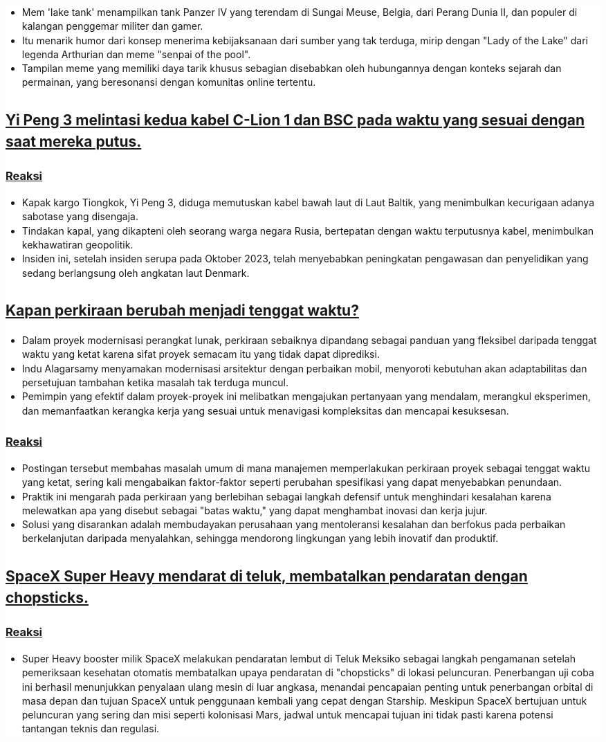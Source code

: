 - Mem 'lake tank' menampilkan tank Panzer IV yang terendam di Sungai Meuse, Belgia, dari Perang Dunia II, dan populer di kalangan penggemar militer dan gamer.
- Itu menarik humor dari konsep menerima kebijaksanaan dari sumber yang tak terduga, mirip dengan "Lady of the Lake" dari legenda Arthurian dan meme "senpai of the pool".
- Tampilan meme yang memiliki daya tarik khusus sebagian disebabkan oleh hubungannya dengan konteks sejarah dan permainan, yang beresonansi dengan komunitas online tertentu.

## [Yi Peng 3 melintasi kedua kabel C-Lion 1 dan BSC pada waktu yang sesuai dengan saat mereka putus.](https://bsky.app/profile/auonsson.bsky.social/post/3lbc5va7f722p)

### [Reaksi](https://news.ycombinator.com/item?id=42191394)

- Kapak kargo Tiongkok, Yi Peng 3, diduga memutuskan kabel bawah laut di Laut Baltik, yang menimbulkan kecurigaan adanya sabotase yang disengaja.
- Tindakan kapal, yang dikapteni oleh seorang warga negara Rusia, bertepatan dengan waktu terputusnya kabel, menimbulkan kekhawatiran geopolitik.
- Insiden ini, setelah insiden serupa pada Oktober 2023, telah menyebabkan peningkatan pengawasan dan penyelidikan yang sedang berlangsung oleh angkatan laut Denmark.

## [Kapan perkiraan berubah menjadi tenggat waktu?](https://domainanalysis.io/p/architecture-modernization-execution)

- Dalam proyek modernisasi perangkat lunak, perkiraan sebaiknya dipandang sebagai panduan yang fleksibel daripada tenggat waktu yang ketat karena sifat proyek semacam itu yang tidak dapat diprediksi.
- Indu Alagarsamy menyamakan modernisasi arsitektur dengan perbaikan mobil, menyoroti kebutuhan akan adaptabilitas dan persetujuan tambahan ketika masalah tak terduga muncul.
- Pemimpin yang efektif dalam proyek-proyek ini melibatkan mengajukan pertanyaan yang mendalam, merangkul eksperimen, dan memanfaatkan kerangka kerja yang sesuai untuk menavigasi kompleksitas dan mencapai kesuksesan.

### [Reaksi](https://news.ycombinator.com/item?id=42187506)

- Postingan tersebut membahas masalah umum di mana manajemen memperlakukan perkiraan proyek sebagai tenggat waktu yang ketat, sering kali mengabaikan faktor-faktor seperti perubahan spesifikasi yang dapat menyebabkan penundaan.
- Praktik ini mengarah pada perkiraan yang berlebihan sebagai langkah defensif untuk menghindari kesalahan karena melewatkan apa yang disebut sebagai "batas waktu," yang dapat menghambat inovasi dan kerja jujur.
- Solusi yang disarankan adalah membudayakan perusahaan yang mentoleransi kesalahan dan berfokus pada perbaikan berkelanjutan daripada menyalahkan, sehingga mendorong lingkungan yang lebih inovatif dan produktif.

## [SpaceX Super Heavy mendarat di teluk, membatalkan pendaratan dengan chopsticks.](https://twitter.com/spacex/status/1858995009384837380)

### [Reaksi](https://news.ycombinator.com/item?id=42188687)

- Super Heavy booster milik SpaceX melakukan pendaratan lembut di Teluk Meksiko sebagai langkah pengamanan setelah pemeriksaan kesehatan otomatis membatalkan upaya pendaratan di "chopsticks" di lokasi peluncuran. Penerbangan uji coba ini berhasil menunjukkan penyalaan ulang mesin di luar angkasa, menandai pencapaian penting untuk penerbangan orbital di masa depan dan tujuan SpaceX untuk penggunaan kembali yang cepat dengan Starship. Meskipun SpaceX bertujuan untuk peluncuran yang sering dan misi seperti kolonisasi Mars, jadwal untuk mencapai tujuan ini tidak pasti karena potensi tantangan teknis dan regulasi.
